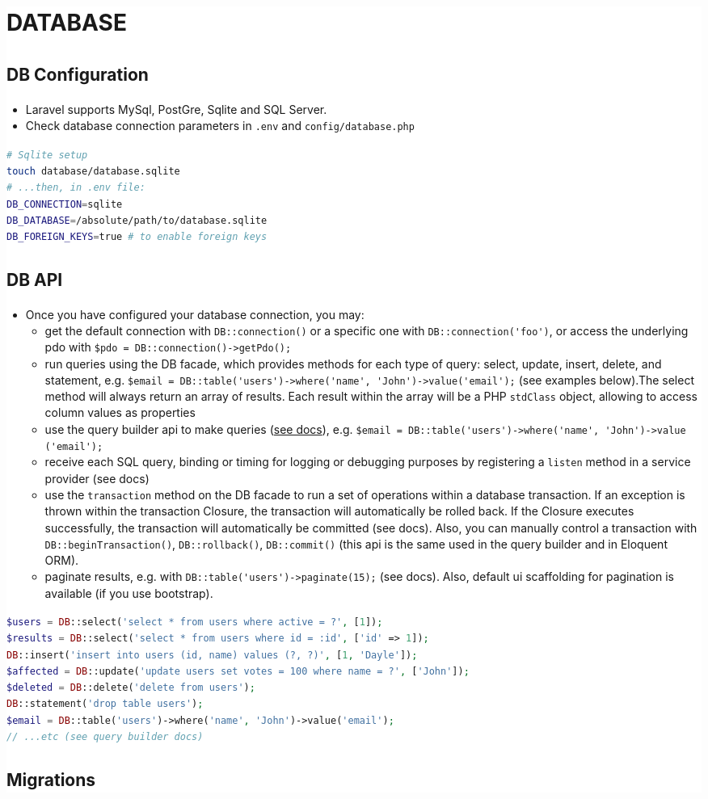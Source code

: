 
# DATABASE 

## DB Configuration

* Laravel supports MySql, PostGre, Sqlite and SQL Server.
* Check database connection parameters in `.env` and `config/database.php`

```bash
# Sqlite setup
touch database/database.sqlite
# ...then, in .env file:
DB_CONNECTION=sqlite
DB_DATABASE=/absolute/path/to/database.sqlite
DB_FOREIGN_KEYS=true # to enable foreign keys
```

## DB API

* Once you have configured your database connection, you may:
    * get the default connection with `DB::connection()` or a specific one with `DB::connection('foo')`, or access the underlying pdo with `$pdo = DB::connection()->getPdo();`
    * run queries using the DB facade, which provides methods for each type of query: select, update, insert, delete, and statement, e.g. `$email = DB::table('users')->where('name', 'John')->value('email');` (see examples below).The select method will always return an array of results. Each result within the array will be a PHP `stdClass` object, allowing to access column values as properties
    * use the query builder api to make queries ([see docs](https://laravel.com/docs/6.x/queries)), e.g. `$email = DB::table('users')->where('name', 'John')->value('email');`
    * receive each SQL query, binding or timing for logging or debugging purposes by registering a `listen` method in a service provider (see docs) 
    * use the `transaction` method on the DB facade to run a set of operations within a database transaction. If an exception is thrown within the transaction Closure, the transaction will automatically be rolled back. If the Closure executes successfully, the transaction will automatically be committed (see docs). Also, you can manually control a transaction with `DB::beginTransaction()`, `DB::rollback()`, `DB::commit()` (this api is the same used in the query builder and in Eloquent ORM).
    * paginate results, e.g. with `DB::table('users')->paginate(15);` (see docs). Also, default ui scaffolding for pagination is available (if you use bootstrap).

```php
$users = DB::select('select * from users where active = ?', [1]);
$results = DB::select('select * from users where id = :id', ['id' => 1]);
DB::insert('insert into users (id, name) values (?, ?)', [1, 'Dayle']);
$affected = DB::update('update users set votes = 100 where name = ?', ['John']);
$deleted = DB::delete('delete from users');
DB::statement('drop table users');
$email = DB::table('users')->where('name', 'John')->value('email');
// ...etc (see query builder docs)
```

## Migrations
